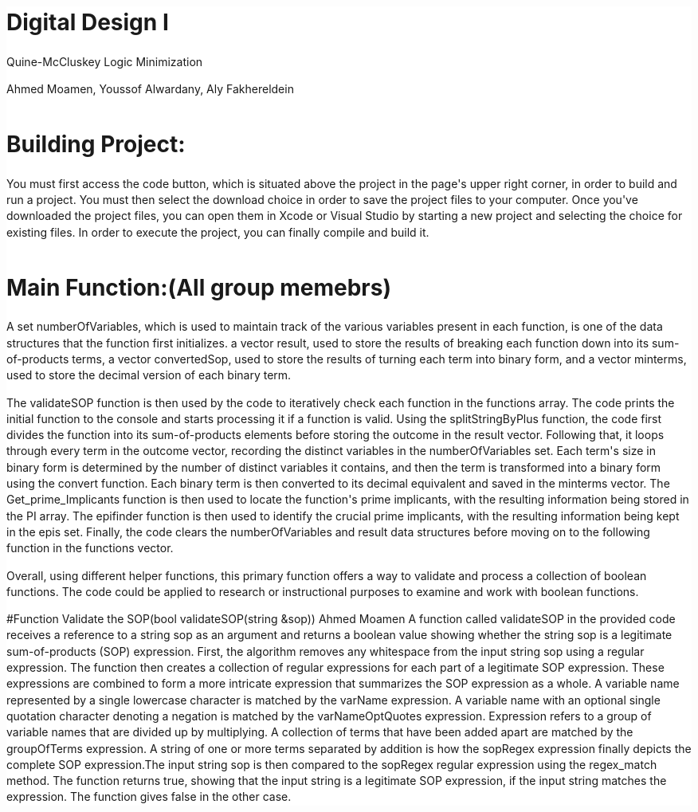 # Digital Design I
Quine-McCluskey Logic Minimization

Ahmed Moamen,
Youssof Alwardany,
Aly Fakhereldein


# Building Project:
You must first access the code button, which is situated above the project in the page's upper right corner, in order to build and run a project. You must then select the download choice in order to save the project files to your computer. Once you've downloaded the project files, you can open them in Xcode or Visual Studio by starting a new project and selecting the choice for existing files. In order to execute the project, you can finally compile and build it.

# Main Function:(All group memebrs)
A set numberOfVariables, which is used to maintain track of the various variables present in each function, is one of the data structures that the function first initializes. a vector result, used to store the results of breaking each function down into its sum-of-products terms, a vector convertedSop, used to store the results of turning each term into binary form, and a vector minterms, used to store the decimal version of each binary term.

The validateSOP function is then used by the code to iteratively check each function in the functions array. The code prints the initial function to the console and starts processing it if a function is valid. Using the splitStringByPlus function, the code first divides the function into its sum-of-products elements before storing the outcome in the result vector. Following that, it loops through every term in the outcome vector, recording the distinct variables in the numberOfVariables set. Each term's size in binary form is determined by the number of distinct variables it contains, and then the term is transformed into a binary form using the convert function. Each binary term is then converted to its decimal equivalent and saved in the minterms vector. The Get_prime_Implicants function is then used to locate the function's prime implicants, with the resulting information being stored in the PI array. The epifinder function is then used to identify the crucial prime implicants, with the resulting information being kept in the epis set. Finally, the code clears the numberOfVariables and result data structures before moving on to the following function in the functions vector.

Overall, using different helper functions, this primary function offers a way to validate and process a collection of boolean functions. The code could be applied to research or instructional purposes to examine and work with boolean functions.

#Function Validate the SOP(bool validateSOP(string &sop)) Ahmed Moamen
A function called validateSOP in the provided code receives a reference to a string sop as an argument and returns a boolean value showing whether the string sop is a legitimate sum-of-products (SOP) expression. 
First, the algorithm removes any whitespace from the input string sop using a regular expression. The function then creates a collection of regular expressions for each part of a legitimate SOP expression. These expressions are combined to form a more intricate expression that summarizes the SOP expression as a whole. A variable name represented by a single lowercase character is matched by the varName expression. A variable name with an optional single quotation character denoting a negation is matched by the varNameOptQuotes expression. Expression refers to a group of variable names that are divided up by multiplying. A collection of terms that have been added apart are matched by the groupOfTerms expression. A string of one or more terms separated by addition is how the sopRegex expression finally depicts the complete SOP expression.The input string sop is then compared to the sopRegex regular expression using the regex_match method. The function returns true, showing that the input string is a legitimate SOP expression, if the input string matches the expression. The function gives false in the other case.

